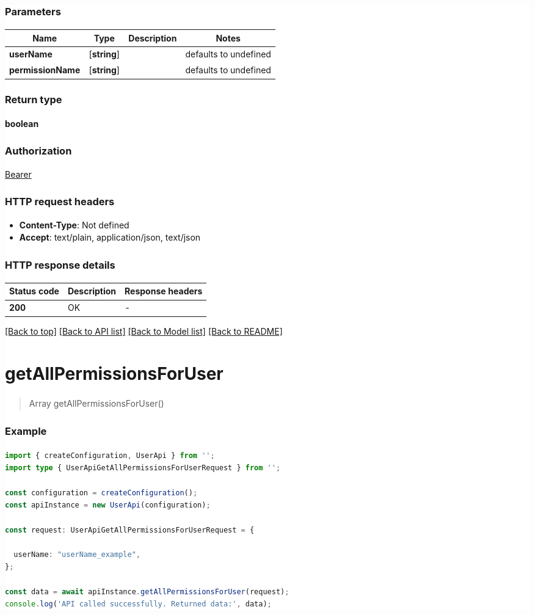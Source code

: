 
### Parameters

Name | Type | Description  | Notes
------------- | ------------- | ------------- | -------------
 **userName** | [**string**] |  | defaults to undefined
 **permissionName** | [**string**] |  | defaults to undefined


### Return type

**boolean**

### Authorization

[Bearer](README.md#Bearer)

### HTTP request headers

 - **Content-Type**: Not defined
 - **Accept**: text/plain, application/json, text/json


### HTTP response details
| Status code | Description | Response headers |
|-------------|-------------|------------------|
**200** | OK |  -  |

[[Back to top]](#) [[Back to API list]](README.md#documentation-for-api-endpoints) [[Back to Model list]](README.md#documentation-for-models) [[Back to README]](README.md)

# **getAllPermissionsForUser**
> Array<UserPermission> getAllPermissionsForUser()


### Example


```typescript
import { createConfiguration, UserApi } from '';
import type { UserApiGetAllPermissionsForUserRequest } from '';

const configuration = createConfiguration();
const apiInstance = new UserApi(configuration);

const request: UserApiGetAllPermissionsForUserRequest = {
  
  userName: "userName_example",
};

const data = await apiInstance.getAllPermissionsForUser(request);
console.log('API called successfully. Returned data:', data);
```
